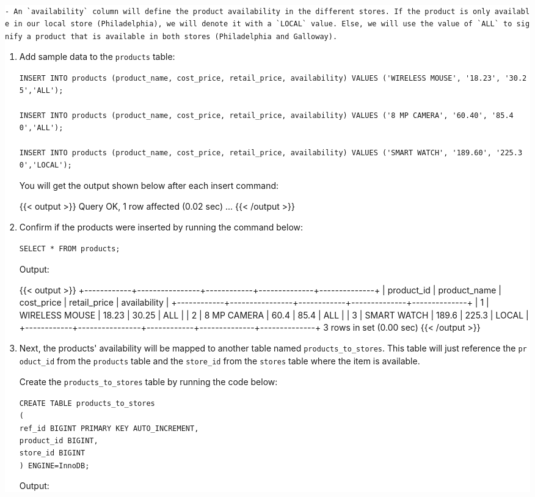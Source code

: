    - An `availability` column will define the product availability in the different stores. If the product is only available in our local store (Philadelphia), we will denote it with a `LOCAL` value. Else, we will use the value of `ALL` to signify a product that is available in both stores (Philadelphia and Galloway).

1.  Add sample data to the `products` table:

        INSERT INTO products (product_name, cost_price, retail_price, availability) VALUES ('WIRELESS MOUSE', '18.23', '30.25','ALL');

        INSERT INTO products (product_name, cost_price, retail_price, availability) VALUES ('8 MP CAMERA', '60.40', '85.40','ALL');

        INSERT INTO products (product_name, cost_price, retail_price, availability) VALUES ('SMART WATCH', '189.60', '225.30','LOCAL');

    You will get the output shown below after each insert command:

    {{< output >}}
Query OK, 1 row affected (0.02 sec)
...
{{< /output >}}

1.  Confirm if the products were inserted by running the command below:

        SELECT * FROM products;

    Output:

    {{< output >}}
+------------+----------------+------------+--------------+--------------+
| product_id | product_name   | cost_price | retail_price | availability |
+------------+----------------+------------+--------------+--------------+
|          1 | WIRELESS MOUSE |      18.23 |        30.25 | ALL          |
|          2 | 8 MP CAMERA    |       60.4 |         85.4 | ALL          |
|          3 | SMART WATCH    |      189.6 |        225.3 | LOCAL        |
+------------+----------------+------------+--------------+--------------+
3 rows in set (0.00 sec)
{{< /output >}}

1.  Next, the products' availability will be mapped to another table named `products_to_stores`. This table will just reference the `product_id` from the `products` table and the `store_id` from the `stores` table where the item is available.

    Create the `products_to_stores` table by running the code below:

        CREATE TABLE products_to_stores
        (
        ref_id BIGINT PRIMARY KEY AUTO_INCREMENT,
        product_id BIGINT,
        store_id BIGINT
        ) ENGINE=InnoDB;

    Output:
